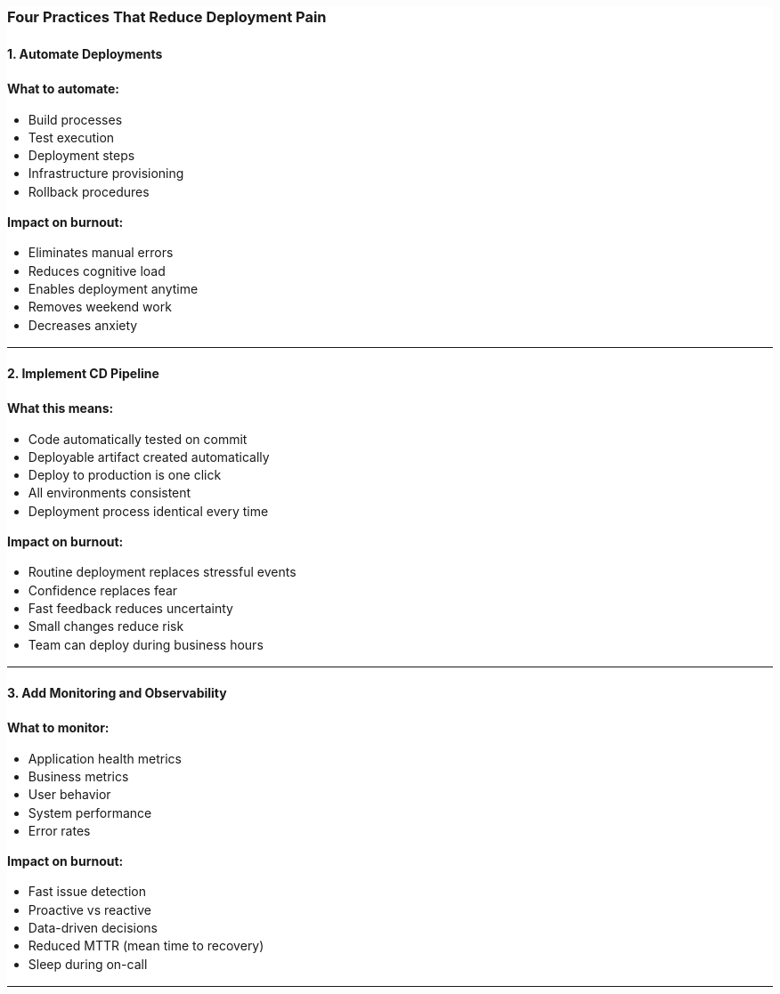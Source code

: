 ### Four Practices That Reduce Deployment Pain

#### 1. Automate Deployments
**What to automate:**
- Build processes
- Test execution
- Deployment steps
- Infrastructure provisioning
- Rollback procedures

**Impact on burnout:**
- Eliminates manual errors
- Reduces cognitive load
- Enables deployment anytime
- Removes weekend work
- Decreases anxiety

---

#### 2. Implement CD Pipeline
**What this means:**
- Code automatically tested on commit
- Deployable artifact created automatically
- Deploy to production is one click
- All environments consistent
- Deployment process identical every time

**Impact on burnout:**
- Routine deployment replaces stressful events
- Confidence replaces fear
- Fast feedback reduces uncertainty
- Small changes reduce risk
- Team can deploy during business hours

---

#### 3. Add Monitoring and Observability
**What to monitor:**
- Application health metrics
- Business metrics
- User behavior
- System performance
- Error rates

**Impact on burnout:**
- Fast issue detection
- Proactive vs reactive
- Data-driven decisions
- Reduced MTTR (mean time to recovery)
- Sleep during on-call

---
